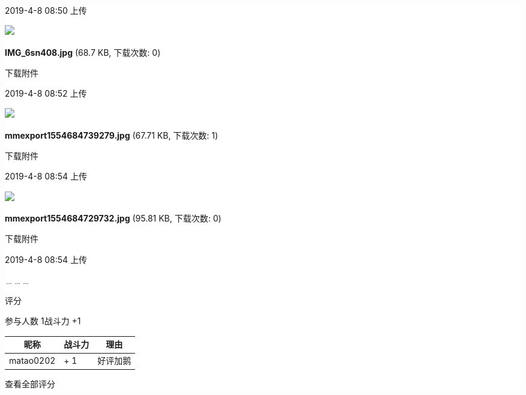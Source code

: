 2019-4-8 08:50 上传








<img src="https://img.saraba1st.com/forum/201904/08/085200xsnypz7pvnzbp5ko.jpg" referrerpolicy="no-referrer">


<strong>IMG_6sn408.jpg</strong> (68.7 KB, 下载次数: 0)

下载附件

2019-4-8 08:52 上传







<img src="https://img.saraba1st.com/forum/201904/08/085407z1ggwatygdwjtxwr.jpg" referrerpolicy="no-referrer">


<strong>mmexport1554684739279.jpg</strong> (67.71 KB, 下载次数: 1)

下载附件

2019-4-8 08:54 上传







<img src="https://img.saraba1st.com/forum/201904/08/085435ttl5xx5rr8d5rqpd.jpg" referrerpolicy="no-referrer">


<strong>mmexport1554684729732.jpg</strong> (95.81 KB, 下载次数: 0)

下载附件

2019-4-8 08:54 上传








﹍﹍﹍

评分





 参与人数 1战斗力 +1

|昵称|战斗力|理由|
|----|---|---|
| matao0202| + 1|好评加鹅|



查看全部评分
